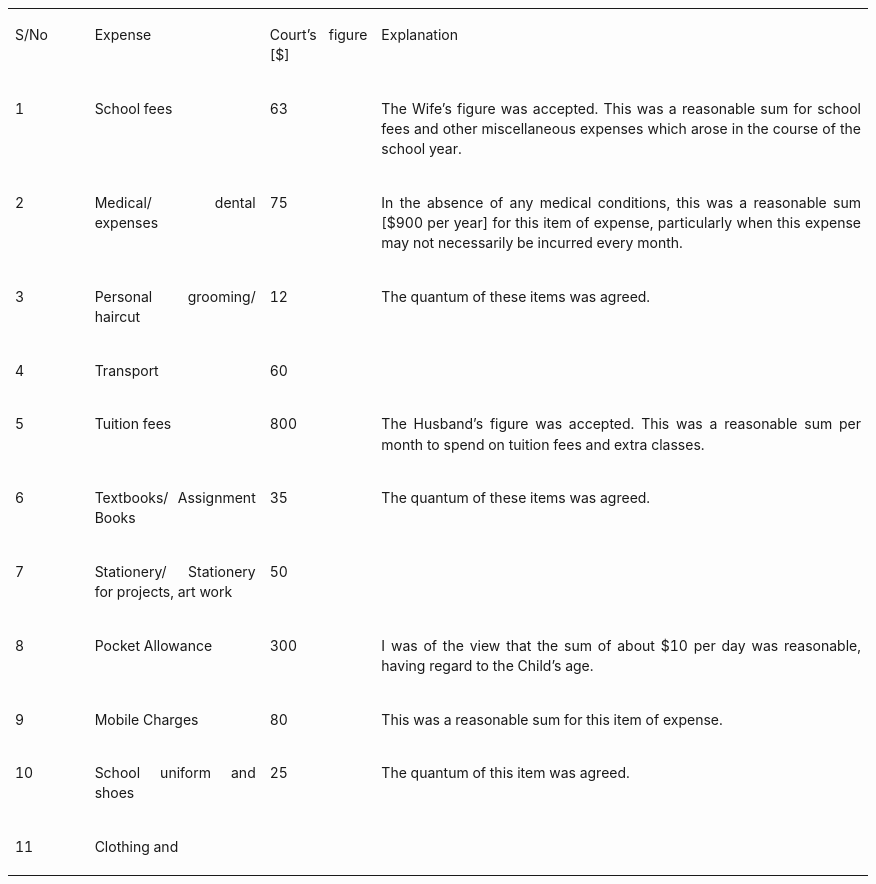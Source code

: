 <table align="left" cellpadding="0" cellspacing="0" class="Judg-2-tblr" frame="all" pgwide="1"><colgroup><col width="9.26%"> <col width="20.36%"> <col width="12.98%"> <col width="57.4%"> </colgroup><tbody><tr><td align="left" class="br" rowspan="1" valign="top"><p align="justify" class="Table-Para-1">S/No</p></td><td align="left" class="br" rowspan="1" valign="top"><p align="justify" class="Table-Para-1">Expense</p></td><td align="left" class="br" rowspan="1" valign="top"><p align="justify" class="Table-Para-1">Court’s figure [$]</p></td><td align="left" class="b" rowspan="1" valign="top"><p align="justify" class="Table-Para-1">Explanation</p></td></tr><tr><td align="left" class="br" rowspan="1" valign="top"><p align="justify" class="Table-Para-1">1</p></td><td align="left" class="br" rowspan="1" valign="top"><p align="justify" class="Table-Para-1">School fees</p></td><td align="left" class="br" rowspan="1" valign="top"><p align="justify" class="Table-Para-1">63</p></td><td align="left" class="b" rowspan="1" valign="top"><p align="justify" class="Table-Para-1">The Wife’s figure was accepted. This was a reasonable sum for school fees and other miscellaneous expenses which arose in the course of the school year.</p></td></tr><tr><td align="left" class="br" rowspan="1" valign="top"><p align="justify" class="Table-Para-1">2</p></td><td align="left" class="br" rowspan="1" valign="top"><p align="justify" class="Table-Para-1">Medical/ dental expenses</p></td><td align="left" class="br" rowspan="1" valign="top"><p align="justify" class="Table-Para-1">75</p></td><td align="left" class="b" rowspan="1" valign="top"><p align="justify" class="Table-Para-1">In the absence of any medical conditions, this was a reasonable sum [$900 per year] for this item of expense, particularly when this expense may not necessarily be incurred every month.</p></td></tr><tr><td align="left" class="br" rowspan="1" valign="top"><p align="justify" class="Table-Para-1">3</p></td><td align="left" class="br" rowspan="1" valign="top"><p align="justify" class="Table-Para-1">Personal grooming/ haircut</p></td><td align="left" class="br" rowspan="1" valign="top"><p align="justify" class="Table-Para-1">12</p></td><td align="left" class="b" rowspan="2" valign="top"><p align="justify" class="Table-Para-1">The quantum of these items was agreed.</p></td></tr><tr><td align="left" class="br" rowspan="1" valign="top"><p align="justify" class="Table-Para-1">4</p></td><td align="left" class="br" rowspan="1" valign="top"><p align="justify" class="Table-Para-1">Transport</p></td><td align="left" class="br" rowspan="1" valign="top"><p align="justify" class="Table-Para-1">60</p></td></tr><tr><td align="left" class="br" rowspan="1" valign="top"><p align="justify" class="Table-Para-1">5</p></td><td align="left" class="br" rowspan="1" valign="top"><p align="justify" class="Table-Para-1">Tuition fees</p></td><td align="left" class="br" rowspan="1" valign="top"><p align="justify" class="Table-Para-1">800</p></td><td align="left" class="b" rowspan="1" valign="top"><p align="justify" class="Table-Para-1">The Husband’s figure was accepted. This was a reasonable sum per month to spend on tuition fees and extra classes.</p></td></tr><tr><td align="left" class="br" rowspan="1" valign="top"><p align="justify" class="Table-Para-1">6</p></td><td align="left" class="br" rowspan="1" valign="top"><p align="justify" class="Table-Para-1">Textbooks/ Assignment Books</p></td><td align="left" class="br" rowspan="1" valign="top"><p align="justify" class="Table-Para-1">35</p></td><td align="left" class="b" rowspan="2" valign="top"><p align="justify" class="Table-Para-1">The quantum of these items was agreed.</p></td></tr><tr><td align="left" class="br" rowspan="1" valign="top"><p align="justify" class="Table-Para-1">7</p></td><td align="left" class="br" rowspan="1" valign="top"><p align="justify" class="Table-Para-1">Stationery/ Stationery for projects, art work</p></td><td align="left" class="br" rowspan="1" valign="top"><p align="justify" class="Table-Para-1">50</p></td></tr><tr><td align="left" class="br" rowspan="1" valign="top"><p align="justify" class="Table-Para-1">8</p></td><td align="left" class="br" rowspan="1" valign="top"><p align="justify" class="Table-Para-1">Pocket Allowance</p></td><td align="left" class="br" rowspan="1" valign="top"><p align="justify" class="Table-Para-1">300</p></td><td align="left" class="b" rowspan="1" valign="top"><p align="justify" class="Table-Para-1">I was of the view that the sum of about $10 per day was reasonable, having regard to the Child’s age.</p></td></tr><tr><td align="left" class="br" rowspan="1" valign="top"><p align="justify" class="Table-Para-1">9</p></td><td align="left" class="br" rowspan="1" valign="top"><p align="justify" class="Table-Para-1">Mobile Charges</p></td><td align="left" class="br" rowspan="1" valign="top"><p align="justify" class="Table-Para-1">80</p></td><td align="left" class="b" rowspan="1" valign="top"><p align="justify" class="Table-Para-1">This was a reasonable sum for this item of expense.</p></td></tr><tr><td align="left" class="br" rowspan="1" valign="top"><p align="justify" class="Table-Para-1">10</p></td><td align="left" class="br" rowspan="1" valign="top"><p align="justify" class="Table-Para-1">School uniform and shoes</p></td><td align="left" class="br" rowspan="1" valign="top"><p align="justify" class="Table-Para-1">25</p></td><td align="left" class="b" rowspan="1" valign="top"><p align="justify" class="Table-Para-1">The quantum of this item was agreed.</p></td></tr><tr><td align="left" class="br" rowspan="1" valign="top"><p align="justify" class="Table-Para-1">11</p></td><td align="left" class="br" rowspan="1" valign="top"><p align="justify" class="Table-Para-1">Clothing and

[^1]: Joint Summary, Page 1.
[^2]: Written decision rendered pursuant to Rule 670 of the Family Justice Rules via Registrar’s Notice dated 21 December 2020. I determined the issue of costs on 28 January 2021 following written submissions received by both parties.
[^3]: FC/SUM 1777/2018.
[^4]: DCA 137/2018.
[^5]: On 14 August 2019.
[^6]: With the filing of the Husband’s Affidavit of Assets and Means, followed by discovery and interrogatories and finally, parties’ respective reply affidavits.
[^7]: Which took place via remote communication technology.
[^8]: Notes of Evidence at Page 25, Paragraph C to Page 26, Paragraph E.
[^9]: Notes of Evidence at Page 3, Paragraphs A to B.
[^10]: Wife’s Written Submissions, Paragraph 132.
[^11]: Husband’s Written Submissions, Paragraph 40.
[^12]: Wife’s Written Submissions, Paragraph 139.
[^13]: Specific directions were given on the scope of this affidavit, namely, that it should not extend beyond stating which days of the week and times the Child preferred to see her father. I also directed that the Child’s affidavit should not contain any statements and/or comments about the Parties.
[^14]: The interview with the Child was held on 30 July 2020.
[^15]: Apart from the weekly access.
[^16]: Child’s Affidavit, Paragraph 8.
[^17]: Wife’s Written Submissions, Paragraph 154.
[^18]: Husband’s Written Submissions, Paragraph 12.
[^19]: H5, Paragraphs 17 to 18.
[^20]: W4, Page 37, at S/Nos. 1 and 2.
[^21]: Elaborated on later in these grounds.
[^22]: W6, Paragraph 6.
[^23]: W6, Paragraph 9.
[^24]: All figures were derived using Assessable Income less CPF contributions, divided by 12.
[^25]: W6, Page 11.
[^26]: W6, Page 12.
[^27]: W6, Page 13.
[^28]: H5, Page 9.
[^29]: H6, Page 10.
[^30]: H6, Page 11.
[^31]: Wife’s Written Submissions, Paragraph 130. The Wife sought $500 per month for 21 years, but there was an error with this calculation; the total sum should be $126,000.
[^32]: Husband’s Written Submissions, Paragraphs 44 to 48.
[^33]: W1, Paragraph 29.
[^34]: Parties’ correspondence to court dated 6 August 2020 and 7 August 2020 respectively.
[^35]: H5, Paragraph 13.
[^36]: Notes of Evidence at Page 19, Paragraph D.
[^37]: Notes of Evidence at Page 19, Paragraph B.
[^38]: The Wife’s figure on the DFC ratio, as set out in Paragraph 78 of her Written Submissions, was incorrect because the calculation of her own CPF contributions included interest. I there adjusted that figure by removing the interest of $11,568.61 from the Wife’s total DFC.
[^39]: Wife’s Written Submissions, Paragraph 78.
[^40]: W5, Page 51.
[^41]: Notes of Evidence at Page 15, Paragraph E.
[^42]: The \[H\] was a property purchased jointly by the parties in 1999 and sold in 2012 \[H1, Paragraphs 27 to 37\].
[^43]: W5, Paragraph 26.
[^44]: Not disputed \[Notes of Evidence at Page 14, Paragraph D\].
[^45]: Half of $100,000.
[^46]: Half of $100,000.
[^47]: Half of $66,777.50.
[^48]: Half of $66,777.50.
[^49]: Half of $43,500.
[^50]: Half of $43,500.
[^51]: $474,746.84.
[^52]: Wife’s Written Submissions, Paragraph 98.
[^53]: Husband’s Written Submissions, Paragraph 33.
[^54]: Husband’s Written Submissions, Paragraph 33(d).
[^55]: Wife’s Written Submissions, Paragraphs 86 to 87.
[^56]: Husband’s Written Submissions, Paragraph 33(g).
[^57]: Husband’s Written Submissions, Paragraphs 33(e) to (f).
[^58]: Wife’s Written Submissions, Paragraph 134.
[^59]: Wife’s Written Submissions, Paragraph 92.
[^60]: Comprising indirect financial and indirect non-financial contributions.
[^61]: Husband’s Written Submissions, Paragraph 34. Wife’s Written Submissions, Paragraph 108. During oral submissions at the hearing, the Wife’s counsel also confirmed that there should be equal weightage between DFC and indirect contributions \[see Notes of Evidence at Page 19, Paragraph A\].
[^62]:  Rounded off from 55.3%.
[^63]:  Rounded off from 44.7%.
[^64]: Rounded off from $223,684.12.
[^65]: Rounded off from $183,014.28.
[^66]: Including interest.
[^67]: $223,684.
[^68]: After repayment of the mortgage, levy, CPF refunds and costs/expenses of sale.
[^69]: H4, Paragraphs 27 to 36.
[^70]: Notes of Evidence at Page 26, Paragraph D.
[^71]: H5, Paragraphs 9 to 12.
[^72]: Notes of Evidence at Page 19, Paragraph D.